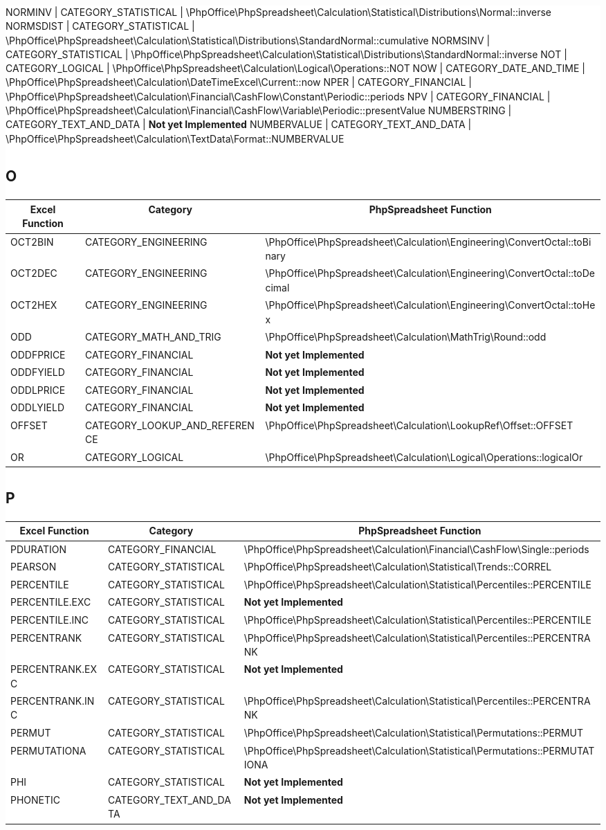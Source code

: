 NORMINV                  | CATEGORY_STATISTICAL           | \PhpOffice\PhpSpreadsheet\Calculation\Statistical\Distributions\Normal::inverse
NORMSDIST                | CATEGORY_STATISTICAL           | \PhpOffice\PhpSpreadsheet\Calculation\Statistical\Distributions\StandardNormal::cumulative
NORMSINV                 | CATEGORY_STATISTICAL           | \PhpOffice\PhpSpreadsheet\Calculation\Statistical\Distributions\StandardNormal::inverse
NOT                      | CATEGORY_LOGICAL               | \PhpOffice\PhpSpreadsheet\Calculation\Logical\Operations::NOT
NOW                      | CATEGORY_DATE_AND_TIME         | \PhpOffice\PhpSpreadsheet\Calculation\DateTimeExcel\Current::now
NPER                     | CATEGORY_FINANCIAL             | \PhpOffice\PhpSpreadsheet\Calculation\Financial\CashFlow\Constant\Periodic::periods
NPV                      | CATEGORY_FINANCIAL             | \PhpOffice\PhpSpreadsheet\Calculation\Financial\CashFlow\Variable\Periodic::presentValue
NUMBERSTRING             | CATEGORY_TEXT_AND_DATA         | **Not yet Implemented**
NUMBERVALUE              | CATEGORY_TEXT_AND_DATA         | \PhpOffice\PhpSpreadsheet\Calculation\TextData\Format::NUMBERVALUE

## O

Excel Function           | Category                       | PhpSpreadsheet Function
-------------------------|--------------------------------|--------------------------------------
OCT2BIN                  | CATEGORY_ENGINEERING           | \PhpOffice\PhpSpreadsheet\Calculation\Engineering\ConvertOctal::toBinary
OCT2DEC                  | CATEGORY_ENGINEERING           | \PhpOffice\PhpSpreadsheet\Calculation\Engineering\ConvertOctal::toDecimal
OCT2HEX                  | CATEGORY_ENGINEERING           | \PhpOffice\PhpSpreadsheet\Calculation\Engineering\ConvertOctal::toHex
ODD                      | CATEGORY_MATH_AND_TRIG         | \PhpOffice\PhpSpreadsheet\Calculation\MathTrig\Round::odd
ODDFPRICE                | CATEGORY_FINANCIAL             | **Not yet Implemented**
ODDFYIELD                | CATEGORY_FINANCIAL             | **Not yet Implemented**
ODDLPRICE                | CATEGORY_FINANCIAL             | **Not yet Implemented**
ODDLYIELD                | CATEGORY_FINANCIAL             | **Not yet Implemented**
OFFSET                   | CATEGORY_LOOKUP_AND_REFERENCE  | \PhpOffice\PhpSpreadsheet\Calculation\LookupRef\Offset::OFFSET
OR                       | CATEGORY_LOGICAL               | \PhpOffice\PhpSpreadsheet\Calculation\Logical\Operations::logicalOr

## P

Excel Function           | Category                       | PhpSpreadsheet Function
-------------------------|--------------------------------|--------------------------------------
PDURATION                | CATEGORY_FINANCIAL             | \PhpOffice\PhpSpreadsheet\Calculation\Financial\CashFlow\Single::periods
PEARSON                  | CATEGORY_STATISTICAL           | \PhpOffice\PhpSpreadsheet\Calculation\Statistical\Trends::CORREL
PERCENTILE               | CATEGORY_STATISTICAL           | \PhpOffice\PhpSpreadsheet\Calculation\Statistical\Percentiles::PERCENTILE
PERCENTILE.EXC           | CATEGORY_STATISTICAL           | **Not yet Implemented**
PERCENTILE.INC           | CATEGORY_STATISTICAL           | \PhpOffice\PhpSpreadsheet\Calculation\Statistical\Percentiles::PERCENTILE
PERCENTRANK              | CATEGORY_STATISTICAL           | \PhpOffice\PhpSpreadsheet\Calculation\Statistical\Percentiles::PERCENTRANK
PERCENTRANK.EXC          | CATEGORY_STATISTICAL           | **Not yet Implemented**
PERCENTRANK.INC          | CATEGORY_STATISTICAL           | \PhpOffice\PhpSpreadsheet\Calculation\Statistical\Percentiles::PERCENTRANK
PERMUT                   | CATEGORY_STATISTICAL           | \PhpOffice\PhpSpreadsheet\Calculation\Statistical\Permutations::PERMUT
PERMUTATIONA             | CATEGORY_STATISTICAL           | \PhpOffice\PhpSpreadsheet\Calculation\Statistical\Permutations::PERMUTATIONA
PHI                      | CATEGORY_STATISTICAL           | **Not yet Implemented**
PHONETIC                 | CATEGORY_TEXT_AND_DATA         | **Not yet Implemented**